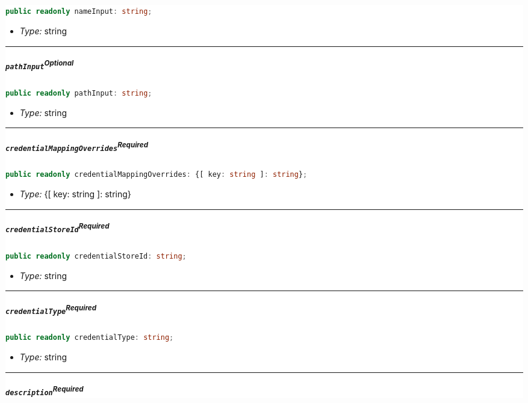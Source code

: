 ```typescript
public readonly nameInput: string;
```

- *Type:* string

---

##### `pathInput`<sup>Optional</sup> <a name="pathInput" id="@cdktf/provider-boundary.credentialLibraryVault.CredentialLibraryVault.property.pathInput"></a>

```typescript
public readonly pathInput: string;
```

- *Type:* string

---

##### `credentialMappingOverrides`<sup>Required</sup> <a name="credentialMappingOverrides" id="@cdktf/provider-boundary.credentialLibraryVault.CredentialLibraryVault.property.credentialMappingOverrides"></a>

```typescript
public readonly credentialMappingOverrides: {[ key: string ]: string};
```

- *Type:* {[ key: string ]: string}

---

##### `credentialStoreId`<sup>Required</sup> <a name="credentialStoreId" id="@cdktf/provider-boundary.credentialLibraryVault.CredentialLibraryVault.property.credentialStoreId"></a>

```typescript
public readonly credentialStoreId: string;
```

- *Type:* string

---

##### `credentialType`<sup>Required</sup> <a name="credentialType" id="@cdktf/provider-boundary.credentialLibraryVault.CredentialLibraryVault.property.credentialType"></a>

```typescript
public readonly credentialType: string;
```

- *Type:* string

---

##### `description`<sup>Required</sup> <a name="description" id="@cdktf/provider-boundary.credentialLibraryVault.CredentialLibraryVault.property.description"></a>
